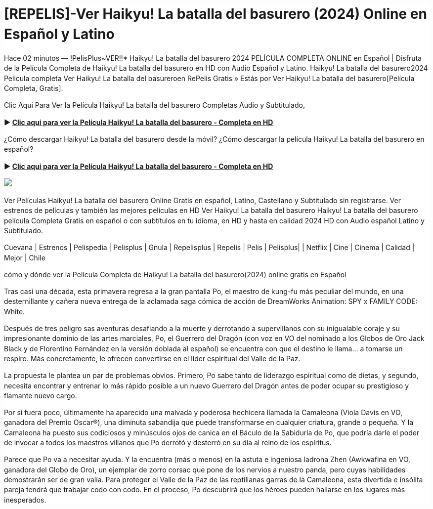 # [REPELIS]-Ver Haikyu! La batalla del basurero (2024) Online en Español y Latino

Hace 02 minutos — !PelisPlus~VER!!* Haikyu! La batalla del basurero 2024 PELÍCULA COMPLETA ONLINE en Español | Disfruta de la Película Completa de Haikyu! La batalla del basurero en HD con Audio Español y Latino. Haikyu! La batalla del basurero2024 Pelicula completa Ver Haikyu! La batalla del basureroen RePelis Gratis » Estás por Ver Haikyu! La batalla del basurero[Película Completa, Gratis].

Clic Aqui Para Ver la Película Haikyu! La batalla del basurero Completas Audio y Subtitulado,

**► [Clic aqui para ver la Película Haikyu! La batalla del basurero - Completa en HD](https://t.co/LROHPS45Hu)**

¿Cómo descargar Haikyu! La batalla del basurero desde la móvil? ¿Cómo descargar la película Haikyu! La batalla del basurero en español?

**► [Clic aqui para ver la Película Haikyu! La batalla del basurero - Completa en HD](https://t.co/LROHPS45Hu)**

<a href="https://t.co/LROHPS45Hu"><img src="https://www.techmehow.com/wp-content/uploads/2024/03/rgbsrteg.gif" style="max-width: 100%;"></a></p>

Ver Películas Haikyu! La batalla del basurero Online Gratis en español, Latino, Castellano y Subtitulado sin registrarse. Ver estrenos de películas y también las mejores películas en HD Ver Haikyu! La batalla del basurero Haikyu! La batalla del basurero película Completa Gratis en español o con subtítulos en tu idioma, en HD y hasta en calidad 2024 HD con Audio español Latino y Subtitulado.

Cuevana | Estrenos | Pelispedia | Pelisplus | Gnula | Repelisplus | Repelis | Pelis | Pelisplus| | Netflix | Cine | Cinema | Calidad | Mejor | Chile

cómo y dónde ver la Película Completa de Haikyu! La batalla del basurero(2024) online gratis en Español

Tras casi una década, esta primavera regresa a la gran pantalla Po, el maestro de kung-fu más peculiar del mundo, en una desternillante y cañera nueva entrega de la aclamada saga cómica de acción de DreamWorks Animation: SPY x FAMILY CODE: White.

Después de tres peligro sas aventuras desafiando a la muerte y derrotando a supervillanos con su inigualable coraje y su impresionante dominio de las artes marciales, Po, el Guerrero del Dragón (con voz en VO del nominado a los Globos de Oro Jack Black y de Florentino Fernández en la versión doblada al español) se encuentra con que el destino le llama... a tomarse un respiro. Más concretamente, le ofrecen convertirse en el líder espiritual del Valle de la Paz.

La propuesta le plantea un par de problemas obvios. Primero, Po sabe tanto de liderazgo espiritual como de dietas, y segundo, necesita encontrar y entrenar lo más rápido posible a un nuevo Guerrero del Dragón antes de poder ocupar su prestigioso y flamante nuevo cargo.

Por si fuera poco, últimamente ha aparecido una malvada y poderosa hechicera llamada la Camaleona (Viola Davis en VO, ganadora del Premio Oscar®), una diminuta sabandija que puede transformarse en cualquier criatura, grande o pequeña. Y la Camaleona ha puesto sus codiciosos y minúsculos ojos de canica en el Báculo de la Sabiduría de Po, que podría darle el poder de invocar a todos los maestros villanos que Po derrotó y desterró en su día al reino de los espíritus.

Parece que Po va a necesitar ayuda. Y la encuentra (más o menos) en la astuta e ingeniosa ladrona Zhen (Awkwafina en VO, ganadora del Globo de Oro), un ejemplar de zorro corsac que pone de los nervios a nuestro panda, pero cuyas habilidades demostrarán ser de gran valía. Para proteger el Valle de la Paz de las reptilianas garras de la Camaleona, esta divertida e insólita pareja tendrá que trabajar codo con codo. En el proceso, Po descubrirá que los héroes pueden hallarse en los lugares más inesperados.
